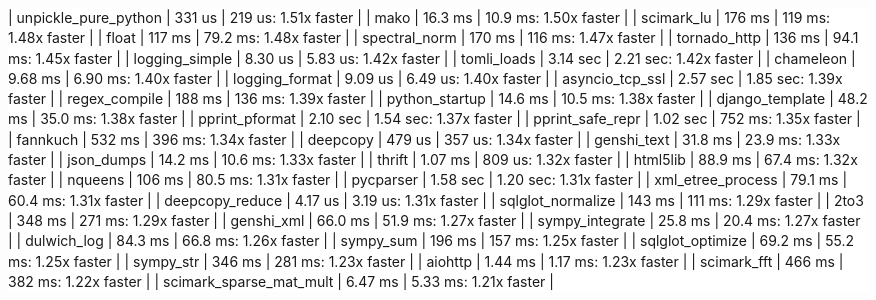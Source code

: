 | unpickle_pure_python     | 331 us                                                 | 219 us: 1.51x faster                                               |
| mako                     | 16.3 ms                                                | 10.9 ms: 1.50x faster                                              |
| scimark_lu               | 176 ms                                                 | 119 ms: 1.48x faster                                               |
| float                    | 117 ms                                                 | 79.2 ms: 1.48x faster                                              |
| spectral_norm            | 170 ms                                                 | 116 ms: 1.47x faster                                               |
| tornado_http             | 136 ms                                                 | 94.1 ms: 1.45x faster                                              |
| logging_simple           | 8.30 us                                                | 5.83 us: 1.42x faster                                              |
| tomli_loads              | 3.14 sec                                               | 2.21 sec: 1.42x faster                                             |
| chameleon                | 9.68 ms                                                | 6.90 ms: 1.40x faster                                              |
| logging_format           | 9.09 us                                                | 6.49 us: 1.40x faster                                              |
| asyncio_tcp_ssl          | 2.57 sec                                               | 1.85 sec: 1.39x faster                                             |
| regex_compile            | 188 ms                                                 | 136 ms: 1.39x faster                                               |
| python_startup           | 14.6 ms                                                | 10.5 ms: 1.38x faster                                              |
| django_template          | 48.2 ms                                                | 35.0 ms: 1.38x faster                                              |
| pprint_pformat           | 2.10 sec                                               | 1.54 sec: 1.37x faster                                             |
| pprint_safe_repr         | 1.02 sec                                               | 752 ms: 1.35x faster                                               |
| fannkuch                 | 532 ms                                                 | 396 ms: 1.34x faster                                               |
| deepcopy                 | 479 us                                                 | 357 us: 1.34x faster                                               |
| genshi_text              | 31.8 ms                                                | 23.9 ms: 1.33x faster                                              |
| json_dumps               | 14.2 ms                                                | 10.6 ms: 1.33x faster                                              |
| thrift                   | 1.07 ms                                                | 809 us: 1.32x faster                                               |
| html5lib                 | 88.9 ms                                                | 67.4 ms: 1.32x faster                                              |
| nqueens                  | 106 ms                                                 | 80.5 ms: 1.31x faster                                              |
| pycparser                | 1.58 sec                                               | 1.20 sec: 1.31x faster                                             |
| xml_etree_process        | 79.1 ms                                                | 60.4 ms: 1.31x faster                                              |
| deepcopy_reduce          | 4.17 us                                                | 3.19 us: 1.31x faster                                              |
| sqlglot_normalize        | 143 ms                                                 | 111 ms: 1.29x faster                                               |
| 2to3                     | 348 ms                                                 | 271 ms: 1.29x faster                                               |
| genshi_xml               | 66.0 ms                                                | 51.9 ms: 1.27x faster                                              |
| sympy_integrate          | 25.8 ms                                                | 20.4 ms: 1.27x faster                                              |
| dulwich_log              | 84.3 ms                                                | 66.8 ms: 1.26x faster                                              |
| sympy_sum                | 196 ms                                                 | 157 ms: 1.25x faster                                               |
| sqlglot_optimize         | 69.2 ms                                                | 55.2 ms: 1.25x faster                                              |
| sympy_str                | 346 ms                                                 | 281 ms: 1.23x faster                                               |
| aiohttp                  | 1.44 ms                                                | 1.17 ms: 1.23x faster                                              |
| scimark_fft              | 466 ms                                                 | 382 ms: 1.22x faster                                               |
| scimark_sparse_mat_mult  | 6.47 ms                                                | 5.33 ms: 1.21x faster                                              |
